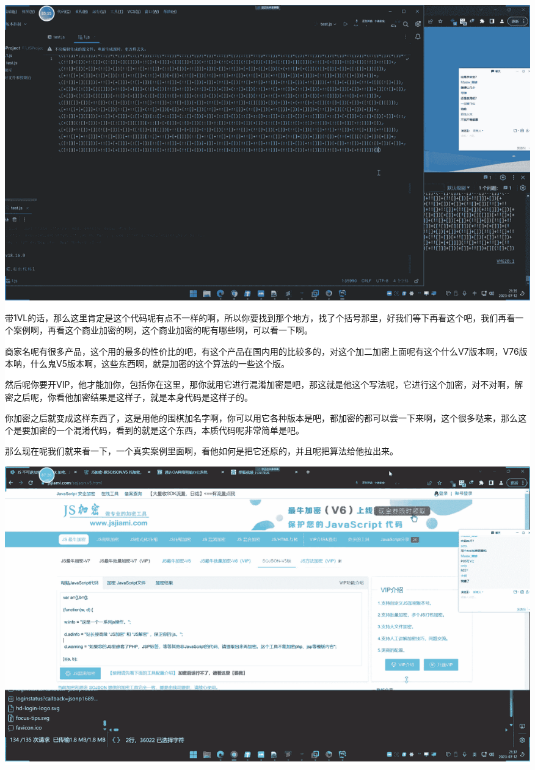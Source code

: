 ![](img/6c5a8065f6d2770b551462e8e448eebe_221.png)

带1VL的话，那么这里肯定是这个代码呢有点不一样的啊，所以你要找到那个地方，找了个括号那里，好我们等下再看这个吧，我们再看一个案例啊，再看这个商业加密的啊，这个商业加密的呢有哪些啊，可以看一下啊。

商家名呢有很多产品，这个用的最多的性价比的吧，有这个产品在国内用的比较多的，对这个加二加密上面呢有这个什么V7版本啊，V76版本呐，什么鬼V5版本啊，这些东西啊，就是加密的这个算法的一些这个版。

然后呢你要开VIP，他才能加你，包括你在这里，那你就用它进行混淆加密是吧，那这就是他这个写法呢，它进行这个加密，对不对啊，解密之后呢，你看他加密结果是这样子，就是本身代码是这样子的。

你加密之后就变成这样东西了，这是用他的围棋加名字啊，你可以用它各种版本是吧，都加密的都可以尝一下来啊，这个很多哒来，那么这个是要加密的一个混淆代码，看到的就是这个东西，本质代码呢非常简单是吧。

那么现在呢我们就来看一下，一个真实案例里面啊，看他如何是把它还原的，并且呢把算法给他拉出来。

![](img/6c5a8065f6d2770b551462e8e448eebe_223.png)
